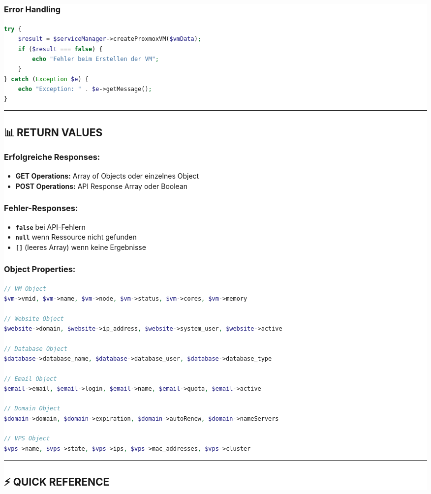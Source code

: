 ### **Error Handling**
```php
try {
    $result = $serviceManager->createProxmoxVM($vmData);
    if ($result === false) {
        echo "Fehler beim Erstellen der VM";
    }
} catch (Exception $e) {
    echo "Exception: " . $e->getMessage();
}
```

---

## 📊 **RETURN VALUES**

### **Erfolgreiche Responses:**
- **GET Operations:** Array of Objects oder einzelnes Object
- **POST Operations:** API Response Array oder Boolean

### **Fehler-Responses:**
- **`false`** bei API-Fehlern
- **`null`** wenn Ressource nicht gefunden
- **`[]`** (leeres Array) wenn keine Ergebnisse

### **Object Properties:**
```php
// VM Object
$vm->vmid, $vm->name, $vm->node, $vm->status, $vm->cores, $vm->memory

// Website Object  
$website->domain, $website->ip_address, $website->system_user, $website->active

// Database Object
$database->database_name, $database->database_user, $database->database_type

// Email Object
$email->email, $email->login, $email->name, $email->quota, $email->active

// Domain Object
$domain->domain, $domain->expiration, $domain->autoRenew, $domain->nameServers

// VPS Object
$vps->name, $vps->state, $vps->ips, $vps->mac_addresses, $vps->cluster
```

---

## ⚡ **QUICK REFERENCE**
